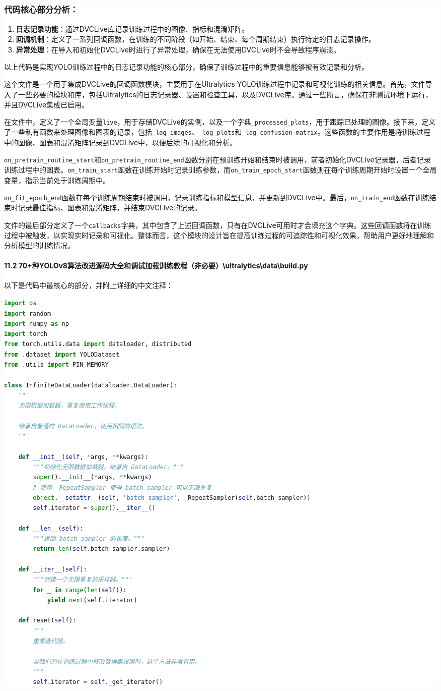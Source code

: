 ### 代码核心部分分析：
1. **日志记录功能**：通过DVCLive库记录训练过程中的图像、指标和混淆矩阵。
2. **回调机制**：定义了一系列回调函数，在训练的不同阶段（如开始、结束、每个周期结束）执行特定的日志记录操作。
3. **异常处理**：在导入和初始化DVCLive时进行了异常处理，确保在无法使用DVCLive时不会导致程序崩溃。

以上代码是实现YOLO训练过程中的日志记录功能的核心部分，确保了训练过程中的重要信息能够被有效记录和分析。

这个文件是一个用于集成DVCLive的回调函数模块，主要用于在Ultralytics YOLO训练过程中记录和可视化训练的相关信息。首先，文件导入了一些必要的模块和库，包括Ultralytics的日志记录器、设置和检查工具，以及DVCLive库。通过一些断言，确保在非测试环境下运行，并且DVCLive集成已启用。

在文件中，定义了一个全局变量`live`，用于存储DVCLive的实例，以及一个字典`_processed_plots`，用于跟踪已处理的图像。接下来，定义了一些私有函数来处理图像和图表的记录，包括`_log_images`、`_log_plots`和`_log_confusion_matrix`。这些函数的主要作用是将训练过程中的图像、图表和混淆矩阵记录到DVCLive中，以便后续的可视化和分析。

`on_pretrain_routine_start`和`on_pretrain_routine_end`函数分别在预训练开始和结束时被调用，前者初始化DVCLive记录器，后者记录训练过程中的图表。`on_train_start`函数在训练开始时记录训练参数，而`on_train_epoch_start`函数则在每个训练周期开始时设置一个全局变量，指示当前处于训练周期中。

`on_fit_epoch_end`函数在每个训练周期结束时被调用，记录训练指标和模型信息，并更新到DVCLive中。最后，`on_train_end`函数在训练结束时记录最佳指标、图表和混淆矩阵，并结束DVCLive的记录。

文件的最后部分定义了一个`callbacks`字典，其中包含了上述回调函数，只有在DVCLive可用时才会填充这个字典。这些回调函数将在训练过程中被触发，以实现实时记录和可视化。整体而言，这个模块的设计旨在提高训练过程的可追踪性和可视化效果，帮助用户更好地理解和分析模型的训练情况。

#### 11.2 70+种YOLOv8算法改进源码大全和调试加载训练教程（非必要）\ultralytics\data\build.py

以下是代码中最核心的部分，并附上详细的中文注释：

```python
import os
import random
import numpy as np
import torch
from torch.utils.data import dataloader, distributed
from .dataset import YOLODataset
from .utils import PIN_MEMORY

class InfiniteDataLoader(dataloader.DataLoader):
    """
    无限数据加载器，重复使用工作线程。

    继承自普通的 DataLoader，使用相同的语法。
    """

    def __init__(self, *args, **kwargs):
        """初始化无限数据加载器，继承自 DataLoader。"""
        super().__init__(*args, **kwargs)
        # 使用 _RepeatSampler 使得 batch_sampler 可以无限重复
        object.__setattr__(self, 'batch_sampler', _RepeatSampler(self.batch_sampler))
        self.iterator = super().__iter__()

    def __len__(self):
        """返回 batch_sampler 的长度。"""
        return len(self.batch_sampler.sampler)

    def __iter__(self):
        """创建一个无限重复的采样器。"""
        for _ in range(len(self)):
            yield next(self.iterator)

    def reset(self):
        """
        重置迭代器。

        当我们想在训练过程中修改数据集设置时，这个方法非常有用。
        """
        self.iterator = self._get_iterator()
```